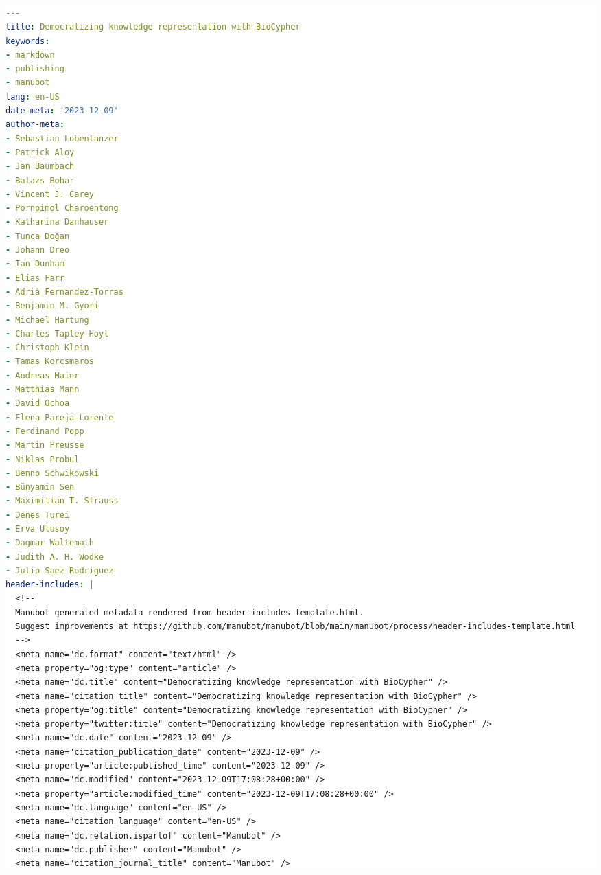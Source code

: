 ```yaml
---
title: Democratizing knowledge representation with BioCypher
keywords:
- markdown
- publishing
- manubot
lang: en-US
date-meta: '2023-12-09'
author-meta:
- Sebastian Lobentanzer
- Patrick Aloy
- Jan Baumbach
- Balazs Bohar
- Vincent J. Carey
- Pornpimol Charoentong
- Katharina Danhauser
- Tunca Doğan
- Johann Dreo
- Ian Dunham
- Elias Farr
- Adrià Fernandez-Torras
- Benjamin M. Gyori
- Michael Hartung
- Charles Tapley Hoyt
- Christoph Klein
- Tamas Korcsmaros
- Andreas Maier
- Matthias Mann
- David Ochoa
- Elena Pareja-Lorente
- Ferdinand Popp
- Martin Preusse
- Niklas Probul
- Benno Schwikowski
- Bünyamin Sen
- Maximilian T. Strauss
- Denes Turei
- Erva Ulusoy
- Dagmar Waltemath
- Judith A. H. Wodke
- Julio Saez-Rodriguez
header-includes: |
  <!--
  Manubot generated metadata rendered from header-includes-template.html.
  Suggest improvements at https://github.com/manubot/manubot/blob/main/manubot/process/header-includes-template.html
  -->
  <meta name="dc.format" content="text/html" />
  <meta property="og:type" content="article" />
  <meta name="dc.title" content="Democratizing knowledge representation with BioCypher" />
  <meta name="citation_title" content="Democratizing knowledge representation with BioCypher" />
  <meta property="og:title" content="Democratizing knowledge representation with BioCypher" />
  <meta property="twitter:title" content="Democratizing knowledge representation with BioCypher" />
  <meta name="dc.date" content="2023-12-09" />
  <meta name="citation_publication_date" content="2023-12-09" />
  <meta property="article:published_time" content="2023-12-09" />
  <meta name="dc.modified" content="2023-12-09T17:08:28+00:00" />
  <meta property="article:modified_time" content="2023-12-09T17:08:28+00:00" />
  <meta name="dc.language" content="en-US" />
  <meta name="citation_language" content="en-US" />
  <meta name="dc.relation.ispartof" content="Manubot" />
  <meta name="dc.publisher" content="Manubot" />
  <meta name="citation_journal_title" content="Manubot" />
```